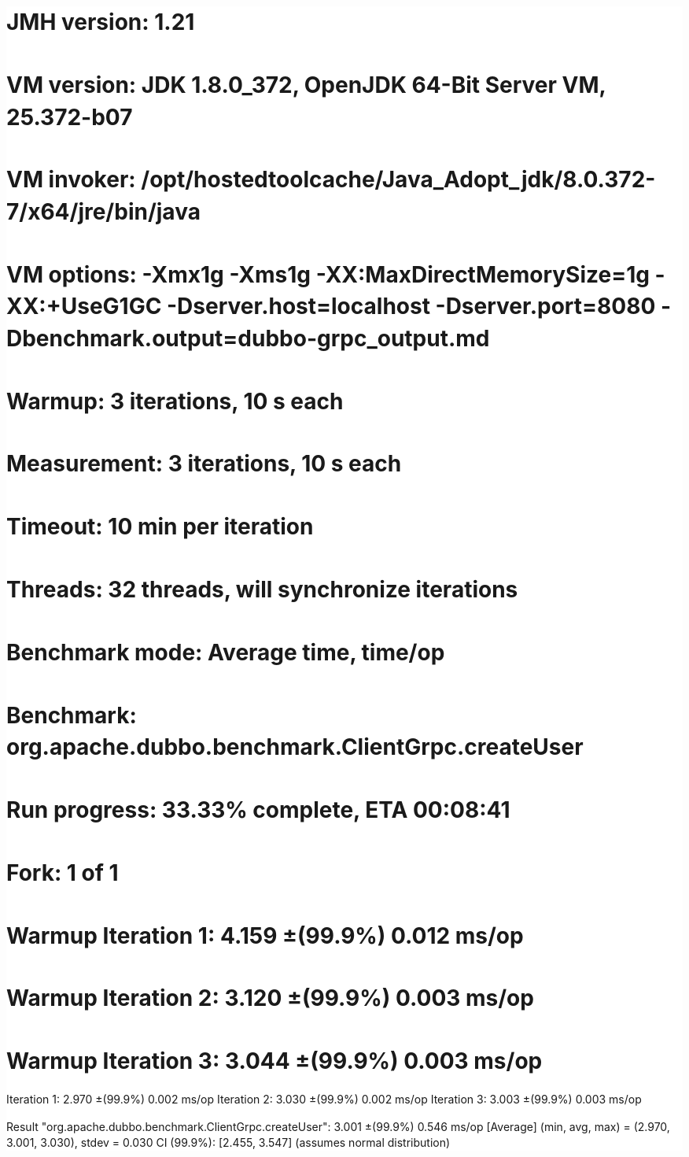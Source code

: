 
# JMH version: 1.21
# VM version: JDK 1.8.0_372, OpenJDK 64-Bit Server VM, 25.372-b07
# VM invoker: /opt/hostedtoolcache/Java_Adopt_jdk/8.0.372-7/x64/jre/bin/java
# VM options: -Xmx1g -Xms1g -XX:MaxDirectMemorySize=1g -XX:+UseG1GC -Dserver.host=localhost -Dserver.port=8080 -Dbenchmark.output=dubbo-grpc_output.md
# Warmup: 3 iterations, 10 s each
# Measurement: 3 iterations, 10 s each
# Timeout: 10 min per iteration
# Threads: 32 threads, will synchronize iterations
# Benchmark mode: Average time, time/op
# Benchmark: org.apache.dubbo.benchmark.ClientGrpc.createUser

# Run progress: 33.33% complete, ETA 00:08:41
# Fork: 1 of 1
# Warmup Iteration   1: 4.159 ±(99.9%) 0.012 ms/op
# Warmup Iteration   2: 3.120 ±(99.9%) 0.003 ms/op
# Warmup Iteration   3: 3.044 ±(99.9%) 0.003 ms/op
Iteration   1: 2.970 ±(99.9%) 0.002 ms/op
Iteration   2: 3.030 ±(99.9%) 0.002 ms/op
Iteration   3: 3.003 ±(99.9%) 0.003 ms/op


Result "org.apache.dubbo.benchmark.ClientGrpc.createUser":
  3.001 ±(99.9%) 0.546 ms/op [Average]
  (min, avg, max) = (2.970, 3.001, 3.030), stdev = 0.030
  CI (99.9%): [2.455, 3.547] (assumes normal distribution)
